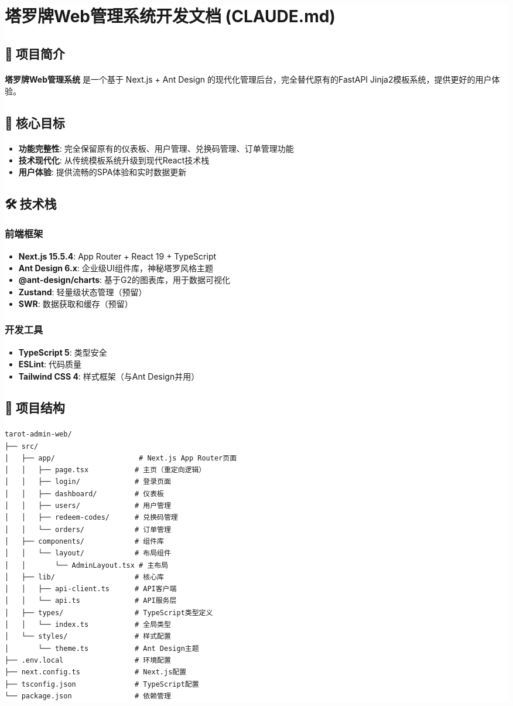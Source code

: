 # 塔罗牌Web管理系统开发文档 (CLAUDE.md)

## 📖 项目简介

**塔罗牌Web管理系统** 是一个基于 Next.js + Ant Design 的现代化管理后台，完全替代原有的FastAPI Jinja2模板系统，提供更好的用户体验。

## 🎯 核心目标

- **功能完整性**: 完全保留原有的仪表板、用户管理、兑换码管理、订单管理功能
- **技术现代化**: 从传统模板系统升级到现代React技术栈
- **用户体验**: 提供流畅的SPA体验和实时数据更新

## 🛠️ 技术栈

### 前端框架
- **Next.js 15.5.4**: App Router + React 19 + TypeScript
- **Ant Design 6.x**: 企业级UI组件库，神秘塔罗风格主题
- **@ant-design/charts**: 基于G2的图表库，用于数据可视化
- **Zustand**: 轻量级状态管理（预留）
- **SWR**: 数据获取和缓存（预留）

### 开发工具
- **TypeScript 5**: 类型安全
- **ESLint**: 代码质量
- **Tailwind CSS 4**: 样式框架（与Ant Design并用）

## 📁 项目结构

```
tarot-admin-web/
├── src/
│   ├── app/                    # Next.js App Router页面
│   │   ├── page.tsx           # 主页（重定向逻辑）
│   │   ├── login/             # 登录页面
│   │   ├── dashboard/         # 仪表板
│   │   ├── users/             # 用户管理
│   │   ├── redeem-codes/      # 兑换码管理
│   │   └── orders/            # 订单管理
│   ├── components/            # 组件库
│   │   └── layout/            # 布局组件
│   │       └── AdminLayout.tsx # 主布局
│   ├── lib/                   # 核心库
│   │   ├── api-client.ts      # API客户端
│   │   └── api.ts             # API服务层
│   ├── types/                 # TypeScript类型定义
│   │   └── index.ts           # 全局类型
│   └── styles/                # 样式配置
│       └── theme.ts           # Ant Design主题
├── .env.local                 # 环境配置
├── next.config.ts             # Next.js配置
├── tsconfig.json              # TypeScript配置
└── package.json               # 依赖管理
```
